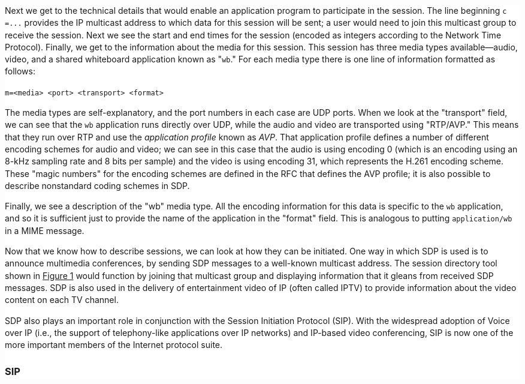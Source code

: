 </figure>
	
Next we get to the technical details that would enable an application
program to participate in the session. The line beginning `c=...`
provides the
IP multicast address to which data for this session will be sent; a user
would need to join this multicast group to receive the session. Next we
see the start and end times for the session (encoded as integers
according to the Network Time Protocol). Finally, we get to the
information about the media for this session. This session has three
media types available—audio, video, and a shared whiteboard
application known as "`wb`." For each media type there is one line of
information formatted as follows:

```pseudo
m=<media> <port> <transport> <format>
```

The media types are self-explanatory, and the port numbers in each case
are UDP ports. When we look at the "transport" field, we can see that
the `wb` application runs directly over UDP, while the audio and video
are transported using "RTP/AVP." This means that they run over RTP and
use the *application profile* known as *AVP*. That application profile
defines a number of different encoding schemes for audio and video; we
can see in this case that the audio is using encoding 0 (which is an
encoding using an 8-kHz sampling rate and 8 bits per sample) and the
video is using encoding 31, which represents the H.261 encoding scheme.
These "magic numbers" for the encoding schemes are defined in the RFC
that defines the AVP profile; it is also possible to describe
nonstandard coding schemes in SDP.

Finally, we see a description of the "wb" media type. All the encoding
information for this data is specific to the `wb` application, and so
it is sufficient just to provide the name of the application in the
"format" field. This is analogous to putting `application/wb` in a
MIME message.

Now that we know how to describe sessions, we can look at how they can
be initiated. One way in which SDP is used is to announce multimedia
conferences, by sending SDP messages to a well-known multicast address.
The session directory tool shown in [Figure 1](#sdr) would function by
joining that multicast group and displaying information that it gleans
from received SDP messages. SDP is also used in the delivery of
entertainment video of IP (often called IPTV) to provide information
about the video content on each TV channel.

SDP also plays an important role in conjunction with the Session
Initiation Protocol (SIP). With the widespread adoption of Voice over IP
(i.e., the support of telephony-like applications over IP networks) and
IP-based video conferencing, SIP is now one of the more important
members of the Internet protocol suite.

### SIP
